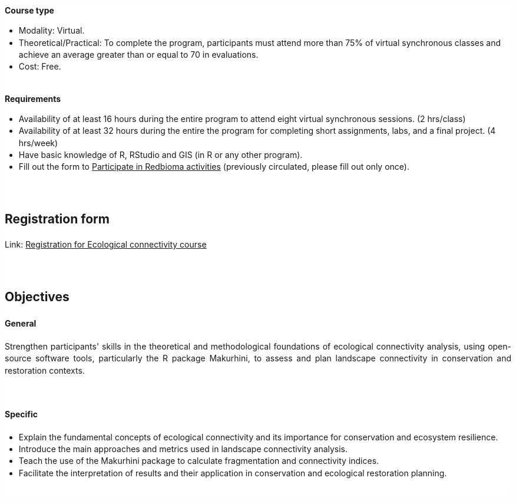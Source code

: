 <div>
<b>Course type</b>
<br>
<ul>
    <li>Modality: Virtual.</li>
    <li>Theoretical/Practical: To complete the program, participants must attend more than 75% of virtual synchronous classes and achieve an average greater than or equal to 70 in evaluations.</li>
    <li>Cost: Free.</li>
</ul>
</div>
<br>

<div>
<b>Requirements</b>
<ul> 
    <li>Availability of at least 16 hours during the entire program to attend eight virtual synchronous sessions. (2 hrs/class)</li>
    <li>Availability of at least 32 hours during the entire the program for completing short assignments, labs, and a final project. (4 hrs/week)</li>
    <li>Have basic knowledge of R, RStudio and GIS (in R or any other program).</li> 
    <li>Fill out the form to <a href="https://forms.gle/gq98uQN32xz9uBx87">Participate in Redbioma activities</a> (previously circulated, please fill out only once).</li>
</ul>
</div>
<br>

## Registration form
Link:  [Registration for Ecological connectivity course](https://forms.gle/5HDeuMcETXaj4cSU9)

<br>

## Objectives

#### General
<div style="text-align: justify"> <p>Strengthen participants' skills in the theoretical and methodological foundations of ecological connectivity analysis, using open-source software tools, particularly the R package Makurhini, to assess and plan landscape connectivity in conservation and restoration contexts.
</p></div>
<br>

#### Specific
<div style="text-align: justify"><ul> 
    <li>Explain the fundamental concepts of ecological connectivity and its importance for conservation and ecosystem resilience.</li> 
    <li>Introduce the main approaches and metrics used in landscape connectivity analysis.</li> 
    <li>Teach the use of the Makurhini package to calculate fragmentation and connectivity indices.</li> 
    <li>Facilitate the interpretation of results and their application in conservation and ecological restoration planning.</li> 
</ul></div> 
<br>
